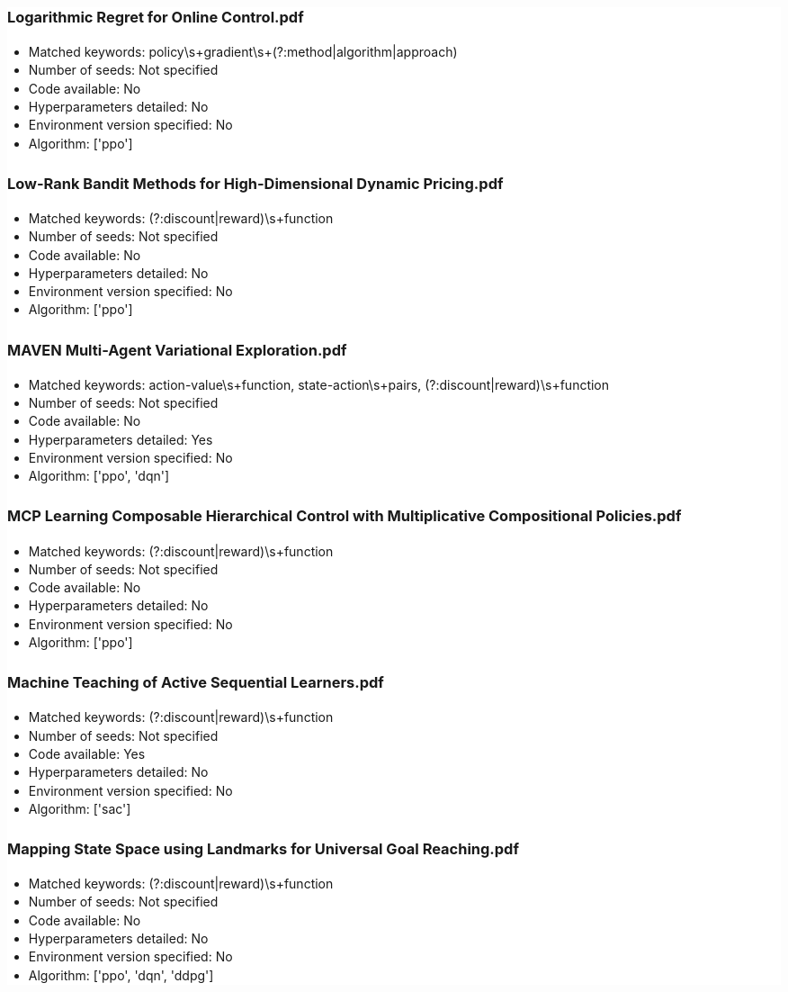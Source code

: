 
### Logarithmic Regret for Online Control.pdf
* Matched keywords: policy\s+gradient\s+(?:method|algorithm|approach)
* Number of seeds: Not specified
* Code available: No
* Hyperparameters detailed: No
* Environment version specified: No
* Algorithm: ['ppo']


### Low-Rank Bandit Methods for High-Dimensional Dynamic Pricing.pdf
* Matched keywords: (?:discount|reward)\s+function
* Number of seeds: Not specified
* Code available: No
* Hyperparameters detailed: No
* Environment version specified: No
* Algorithm: ['ppo']


### MAVEN Multi-Agent Variational Exploration.pdf
* Matched keywords: action-value\s+function, state-action\s+pairs, (?:discount|reward)\s+function
* Number of seeds: Not specified
* Code available: No
* Hyperparameters detailed: Yes
* Environment version specified: No
* Algorithm: ['ppo', 'dqn']


### MCP Learning Composable Hierarchical Control with Multiplicative Compositional Policies.pdf
* Matched keywords: (?:discount|reward)\s+function
* Number of seeds: Not specified
* Code available: No
* Hyperparameters detailed: No
* Environment version specified: No
* Algorithm: ['ppo']


### Machine Teaching of Active Sequential Learners.pdf
* Matched keywords: (?:discount|reward)\s+function
* Number of seeds: Not specified
* Code available: Yes
* Hyperparameters detailed: No
* Environment version specified: No
* Algorithm: ['sac']


### Mapping State Space using Landmarks for Universal Goal Reaching.pdf
* Matched keywords: (?:discount|reward)\s+function
* Number of seeds: Not specified
* Code available: No
* Hyperparameters detailed: No
* Environment version specified: No
* Algorithm: ['ppo', 'dqn', 'ddpg']
